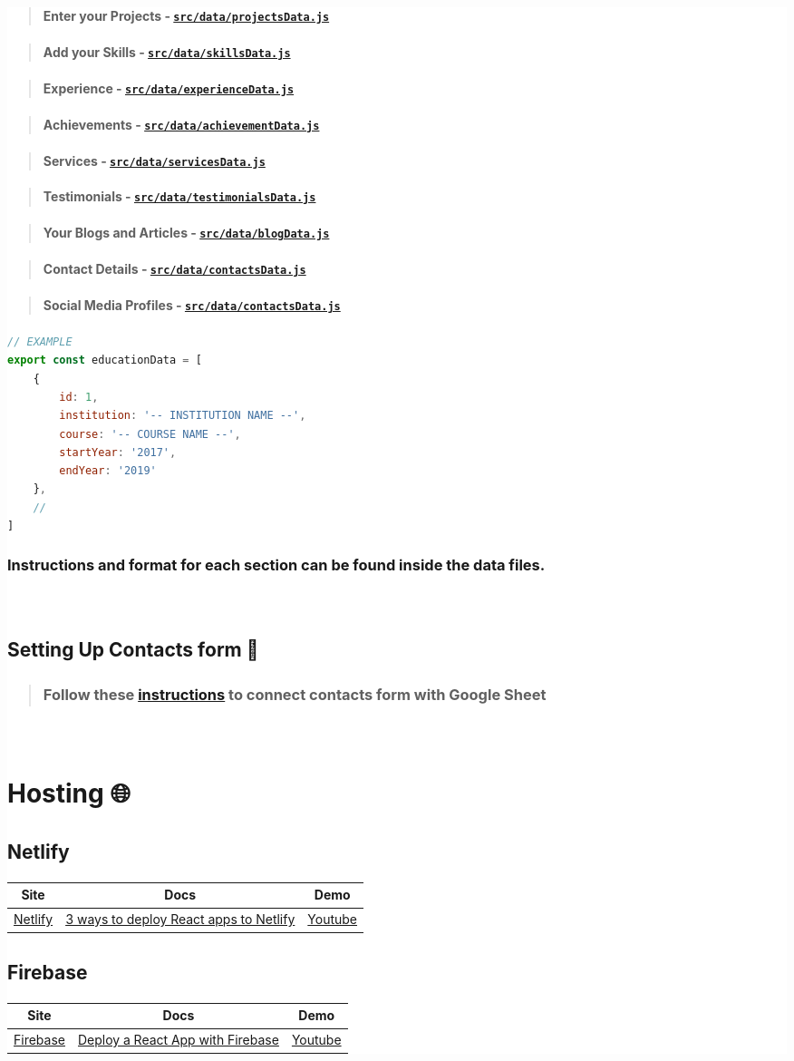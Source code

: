> #### Enter your Projects - [`src/data/projectsData.js`](https://github.com/hhhrrrttt222111/developer-portfolio/blob/master/src/data/projectsData.js)

> #### Add your Skills - [`src/data/skillsData.js`](https://github.com/hhhrrrttt222111/developer-portfolio/blob/master/src/data/skillsData.js)

> #### Experience - [`src/data/experienceData.js`](https://github.com/hhhrrrttt222111/developer-portfolio/blob/master/src/data/experienceData.js)

> #### Achievements - [`src/data/achievementData.js`](https://github.com/hhhrrrttt222111/developer-portfolio/blob/master/src/data/achievementData.js)

> #### Services - [`src/data/servicesData.js`](https://github.com/hhhrrrttt222111/developer-portfolio/blob/master/src/data/servicesData.js)

> #### Testimonials - [`src/data/testimonialsData.js`](https://github.com/hhhrrrttt222111/developer-portfolio/blob/master/src/data/testimonialsData.js)

> #### Your Blogs and Articles - [`src/data/blogData.js`](https://github.com/hhhrrrttt222111/developer-portfolio/blob/master/src/data/blogData.js)

> #### Contact Details - [`src/data/contactsData.js`](https://github.com/hhhrrrttt222111/developer-portfolio/blob/master/src/data/contactsData.js)

> #### Social Media Profiles - [`src/data/contactsData.js`](https://github.com/hhhrrrttt222111/developer-portfolio/blob/master/src/data/socialsData.js)

```javascript
// EXAMPLE
export const educationData = [
    {
        id: 1,
        institution: '-- INSTITUTION NAME --',
        course: '-- COURSE NAME --',
        startYear: '2017',
        endYear: '2019'
    },
    //
]
```

### Instructions and format for each section can be found inside the data files.
<br />

## Setting Up Contacts form :envelope_with_arrow:
> ### Follow these [instructions](https://github.com/hhhrrrttt222111/developer-portfolio/wiki/Contacts) to connect contacts form with Google Sheet

<br />

# Hosting :globe_with_meridians:
## Netlify
| Site   | Docs  | Demo  |
| :-------------: |:-------------: |:-------------: |
| [Netlify](https://www.netlify.com/) | [3 ways to deploy React apps to Netlify](https://blog.logrocket.com/3-ways-to-deploy-react-apps-to-netlify/) | [Youtube](https://www.youtube.com/watch?v=sGBdp9r2GSg) |
## Firebase
| Site   | Docs  | Demo  |
| :-------------: |:-------------: |:-------------: |
| [Firebase](https://firebase.google.com/docs/hosting) | [Deploy a React App with Firebase](https://medium.com/swlh/how-to-deploy-a-react-app-with-firebase-hosting-98063c5bf425) | [Youtube](https://www.youtube.com/watch?v=1wZw7RvXPRU) |

